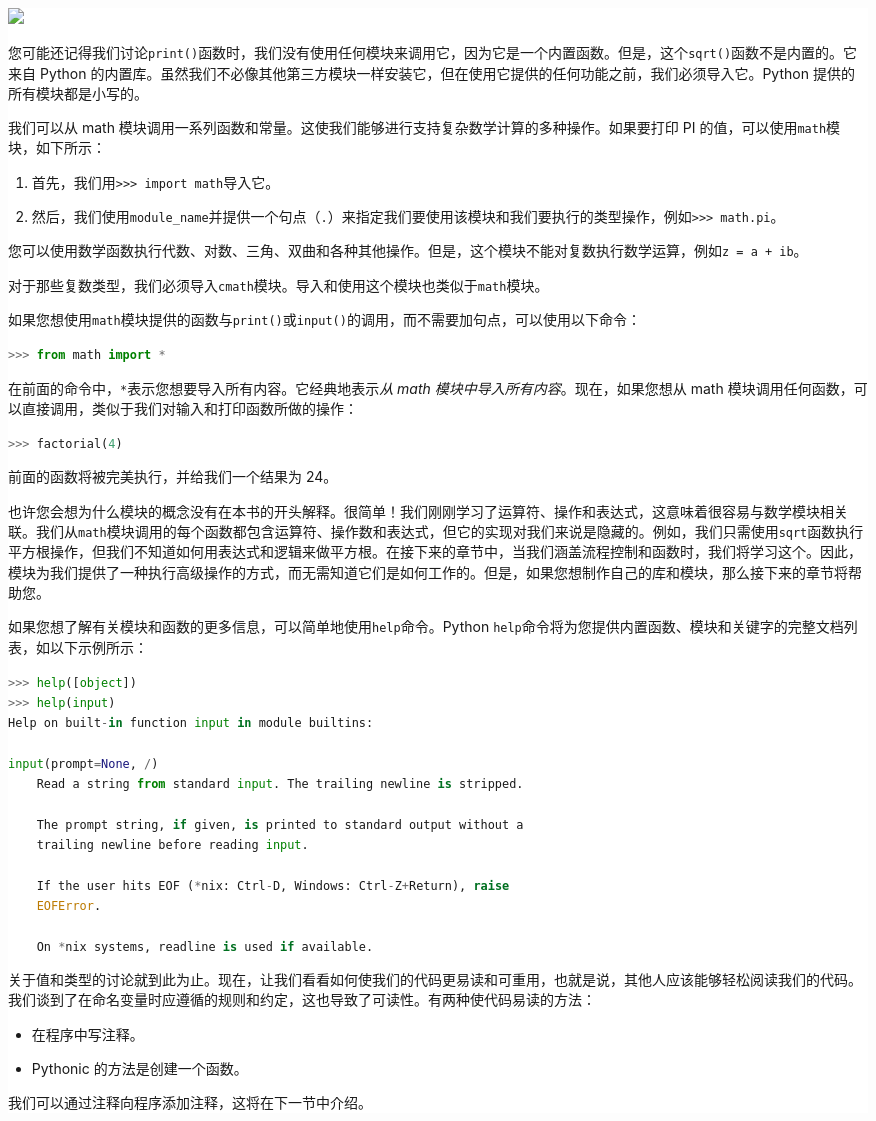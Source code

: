 ![](https://github.com/OpenDocCN/freelearn-python-zh/raw/master/docs/lrn-py-bd-gm/img/c2a4dca0-33d7-49c1-89de-445070cc088d.png)

您可能还记得我们讨论`print()`函数时，我们没有使用任何模块来调用它，因为它是一个内置函数。但是，这个`sqrt()`函数不是内置的。它来自 Python 的内置库。虽然我们不必像其他第三方模块一样安装它，但在使用它提供的任何功能之前，我们必须导入它。Python 提供的所有模块都是小写的。

我们可以从 math 模块调用一系列函数和常量。这使我们能够进行支持复杂数学计算的多种操作。如果要打印 PI 的值，可以使用`math`模块，如下所示：

1.  首先，我们用`>>> import math`导入它。

1.  然后，我们使用`module_name`并提供一个句点（`.`）来指定我们要使用该模块和我们要执行的类型操作，例如`>>> math.pi`。

您可以使用数学函数执行代数、对数、三角、双曲和各种其他操作。但是，这个模块不能对复数执行数学运算，例如`z = a + ib`。

对于那些复数类型，我们必须导入`cmath`模块。导入和使用这个模块也类似于`math`模块。

如果您想使用`math`模块提供的函数与`print()`或`input()`的调用，而不需要加句点，可以使用以下命令：

```py
>>> from math import *
```

在前面的命令中，`*`表示您想要导入所有内容。它经典地表示*从 math 模块中导入所有内容*。现在，如果您想从 math 模块调用任何函数，可以直接调用，类似于我们对输入和打印函数所做的操作：

```py
>>> factorial(4)
```

前面的函数将被完美执行，并给我们一个结果为 24。

也许您会想为什么模块的概念没有在本书的开头解释。很简单！我们刚刚学习了运算符、操作和表达式，这意味着很容易与数学模块相关联。我们从`math`模块调用的每个函数都包含运算符、操作数和表达式，但它的实现对我们来说是隐藏的。例如，我们只需使用`sqrt`函数执行平方根操作，但我们不知道如何用表达式和逻辑来做平方根。在接下来的章节中，当我们涵盖流程控制和函数时，我们将学习这个。因此，模块为我们提供了一种执行高级操作的方式，而无需知道它们是如何工作的。但是，如果您想制作自己的库和模块，那么接下来的章节将帮助您。

如果您想了解有关模块和函数的更多信息，可以简单地使用`help`命令。Python `help`命令将为您提供内置函数、模块和关键字的完整文档列表，如以下示例所示：

```py
>>> help([object])
>>> help(input)
Help on built-in function input in module builtins:

input(prompt=None, /)
    Read a string from standard input. The trailing newline is stripped.

    The prompt string, if given, is printed to standard output without a
    trailing newline before reading input.

    If the user hits EOF (*nix: Ctrl-D, Windows: Ctrl-Z+Return), raise 
    EOFError.

    On *nix systems, readline is used if available.
```

关于值和类型的讨论就到此为止。现在，让我们看看如何使我们的代码更易读和可重用，也就是说，其他人应该能够轻松阅读我们的代码。我们谈到了在命名变量时应遵循的规则和约定，这也导致了可读性。有两种使代码易读的方法：

+   在程序中写注释。

+   Pythonic 的方法是创建一个函数。

我们可以通过注释向程序添加注释，这将在下一节中介绍。
